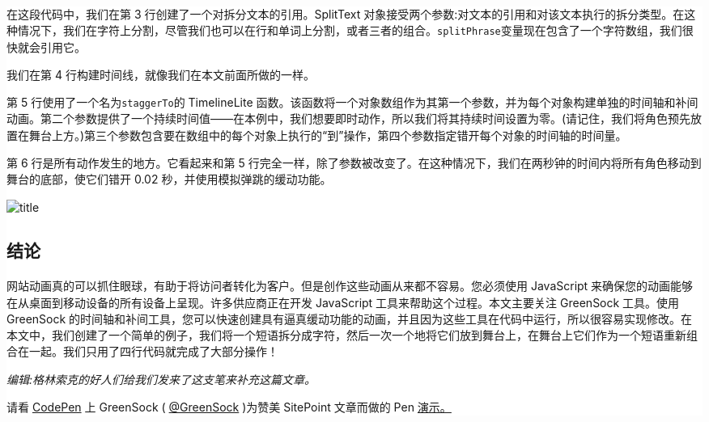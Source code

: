 在这段代码中，我们在第 3 行创建了一个对拆分文本的引用。SplitText 对象接受两个参数:对文本的引用和对该文本执行的拆分类型。在这种情况下，我们在字符上分割，尽管我们也可以在行和单词上分割，或者三者的组合。`splitPhrase`变量现在包含了一个字符数组，我们很快就会引用它。

我们在第 4 行构建时间线，就像我们在本文前面所做的一样。

第 5 行使用了一个名为`staggerTo`的 TimelineLite 函数。该函数将一个对象数组作为其第一个参数，并为每个对象构建单独的时间轴和补间动画。第二个参数提供了一个持续时间值——在本例中，我们想要即时动作，所以我们将其持续时间设置为零。(请记住，我们将角色预先放置在舞台上方。)第三个参数包含要在数组中的每个对象上执行的“到”操作，第四个参数指定错开每个对象的时间轴的时间量。

第 6 行是所有动作发生的地方。它看起来和第 5 行完全一样，除了参数被改变了。在这种情况下，我们在两秒钟的时间内将所有角色移动到舞台的底部，使它们错开 0.02 秒，并使用模拟弹跳的缓动功能。

![title](../Images/b081e88cdb3995b972221b80d1990225.png)

## 结论

网站动画真的可以抓住眼球，有助于将访问者转化为客户。但是创作这些动画从来都不容易。您必须使用 JavaScript 来确保您的动画能够在从桌面到移动设备的所有设备上呈现。许多供应商正在开发 JavaScript 工具来帮助这个过程。本文主要关注 GreenSock 工具。使用 GreenSock 的时间轴和补间工具，您可以快速创建具有逼真缓动功能的动画，并且因为这些工具在代码中运行，所以很容易实现修改。在本文中，我们创建了一个简单的例子，我们将一个短语拆分成字符，然后一次一个地将它们放到舞台上，在舞台上它们作为一个短语重新组合在一起。我们只用了四行代码就完成了大部分操作！

*编辑:格林索克的好人们给我们发来了这支笔来补充这篇文章。*

请看 [CodePen](https://codepen.io) 上 GreenSock ( [@GreenSock](https://codepen.io/GreenSock) )为赞美 SitePoint 文章而做的 Pen [演示。](https://codepen.io/GreenSock/pen/mphqE)